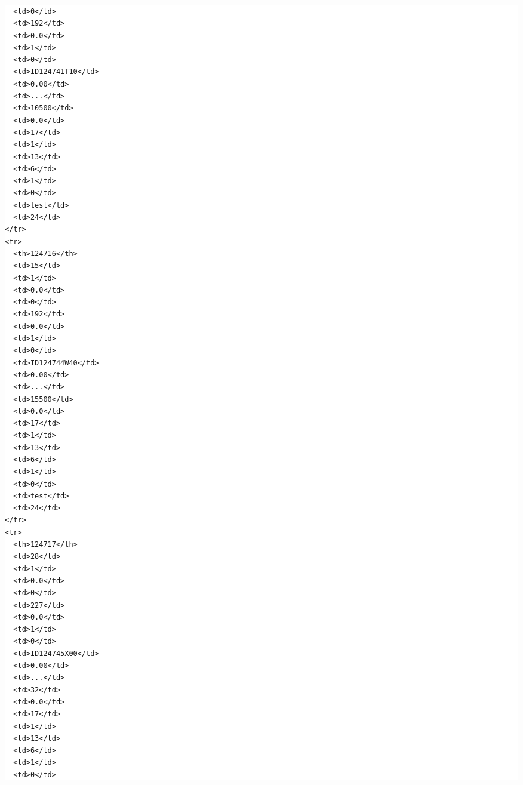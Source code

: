       <td>0</td>
      <td>192</td>
      <td>0.0</td>
      <td>1</td>
      <td>0</td>
      <td>ID124741T10</td>
      <td>0.00</td>
      <td>...</td>
      <td>10500</td>
      <td>0.0</td>
      <td>17</td>
      <td>1</td>
      <td>13</td>
      <td>6</td>
      <td>1</td>
      <td>0</td>
      <td>test</td>
      <td>24</td>
    </tr>
    <tr>
      <th>124716</th>
      <td>15</td>
      <td>1</td>
      <td>0.0</td>
      <td>0</td>
      <td>192</td>
      <td>0.0</td>
      <td>1</td>
      <td>0</td>
      <td>ID124744W40</td>
      <td>0.00</td>
      <td>...</td>
      <td>15500</td>
      <td>0.0</td>
      <td>17</td>
      <td>1</td>
      <td>13</td>
      <td>6</td>
      <td>1</td>
      <td>0</td>
      <td>test</td>
      <td>24</td>
    </tr>
    <tr>
      <th>124717</th>
      <td>28</td>
      <td>1</td>
      <td>0.0</td>
      <td>0</td>
      <td>227</td>
      <td>0.0</td>
      <td>1</td>
      <td>0</td>
      <td>ID124745X00</td>
      <td>0.00</td>
      <td>...</td>
      <td>32</td>
      <td>0.0</td>
      <td>17</td>
      <td>1</td>
      <td>13</td>
      <td>6</td>
      <td>1</td>
      <td>0</td>